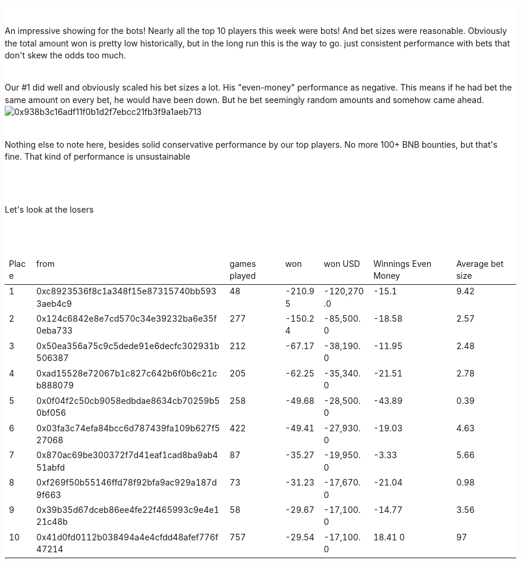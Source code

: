 <br/>



An impressive showing for the bots! Nearly all the top 10 players this week were bots! And bet sizes were reasonable. Obviously the total amount won is pretty low historically, but in the long run this is the way to go. just consistent performance with bets that don't skew the odds too much.


<br/>
Our #1 did well and obviously scaled his bet sizes a lot. His "even-money" performance as negative. This means if he had bet the same amount on every bet, he would have been down. But he bet seemingly random amounts and somehow came ahead.


<img src="https://i.imgur.com/uASzKjc.png" alt="0x938b3c16adf11f0b1d2f7ebcc21fb3f9a1aeb713">
<br/><br/>

Nothing else to note here, besides solid conservative performance by our top players. No more 100+ BNB bounties, but that's fine. That kind of performance is unsustainable


<br/><br/>

Let's look at the losers

<br/><br/>

<table class="table w-screen">
  <thead>
    <tr><td>Place</td><td>from</td><td>games played</td><td>won</td><td>won USD</td><td>Winnings Even Money</td><td>Average bet size</td></tr>
  </thead>
    <tbody>
      <tr><td>1</td><td>0xc8923536f8c1a348f15e87315740bb5933aeb4c9</td><td>48</td><td>-210.95</td><td>-120,270.0</td><td>-15.1</td><td>9.42</td></tr>
      <tr><td>2</td><td>0x124c6842e8e7cd570c34e39232ba6e35f0eba733</td><td>277</td><td>-150.24</td><td>-85,500.0</td><td>-18.58</td><td>2.57</td></tr>
      <tr><td>3</td><td>0x50ea356a75c9c5dede91e6decfc302931b506387</td><td>212</td><td>-67.17</td><td> -38,190.0</td><td>-11.95</td><td>2.48</td></tr>
      <tr><td>4</td><td>0xad15528e72067b1c827c642b6f0b6c21cb888079</td><td>205</td><td>-62.25</td><td> -35,340.0</td><td>-21.51</td><td>2.78</td></tr>
      <tr><td>5</td><td>0x0f04f2c50cb9058edbdae8634cb70259b50bf056</td><td>258</td><td>-49.68</td><td> -28,500.0</td><td>-43.89</td><td>0.39</td></tr>
      <tr><td>6</td><td>0x03fa3c74efa84bcc6d787439fa109b627f527068</td><td>422</td><td>-49.41</td><td> -27,930.0</td><td>-19.03</td><td>4.63</td></tr>
      <tr><td>7</td><td>0x870ac69be300372f7d41eaf1cad8ba9ab451abfd</td><td>87</td><td>-35.27</td><td>  -19,950.0</td><td>-3.33</td><td>5.66</td></tr>
      <tr><td>8</td><td>0xf269f50b55146ffd78f92bfa9ac929a187d9f663</td><td>73</td><td>-31.23</td><td>  -17,670.0</td><td>-21.04</td><td>0.98</td></tr>
      <tr><td>9</td><td>0x39b35d67dceb86ee4fe22f465993c9e4e121c48b</td><td>58</td><td>-29.67</td><td>  -17,100.0</td><td>-14.77</td><td>3.56</td></tr>
      <tr><td>10</td><td>0x41d0fd0112b038494a4e4cfdd48afef776f47214</td><td>757</td><td>-29.54</td><td>-17,100.0</td><td>18.41	0</td><td>97</td></tr>
  </tbody>
</table>
